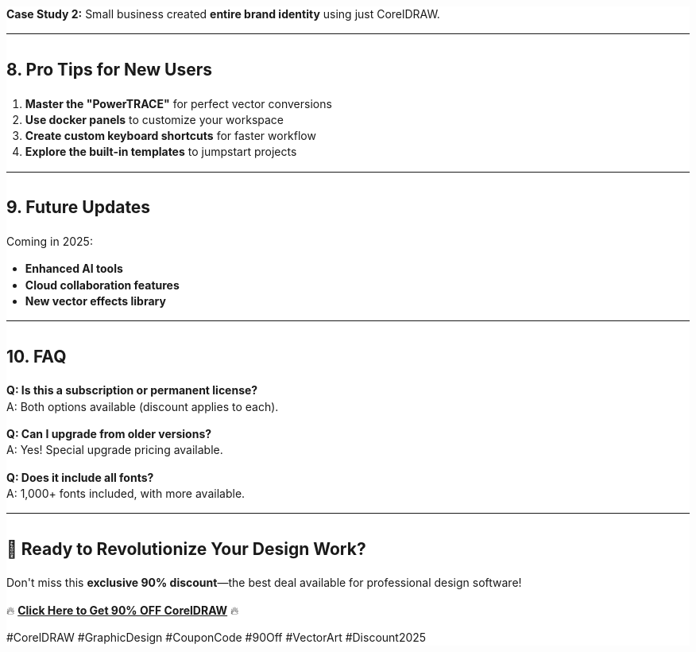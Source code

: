 **Case Study 2:** Small business created **entire brand identity** using just CorelDRAW.  

---

## **8. Pro Tips for New Users** <a name="tips"></a>  

1. **Master the "PowerTRACE"** for perfect vector conversions  
2. **Use docker panels** to customize your workspace  
3. **Create custom keyboard shortcuts** for faster workflow  
4. **Explore the built-in templates** to jumpstart projects  

---

## **9. Future Updates** <a name="future"></a>  

Coming in 2025:  
- **Enhanced AI tools**  
- **Cloud collaboration features**  
- **New vector effects library**  

---

## **10. FAQ** <a name="faq"></a>  

**Q: Is this a subscription or permanent license?**  
A: Both options available (discount applies to each).  

**Q: Can I upgrade from older versions?**  
A: Yes! Special upgrade pricing available.  

**Q: Does it include all fonts?**  
A: 1,000+ fonts included, with more available.  

---

## **🚀 Ready to Revolutionize Your Design Work?**  

Don't miss this **exclusive 90% discount**—the best deal available for professional design software!  

🔥 **[Click Here to Get 90% OFF CorelDRAW](https://corel.sjv.io/xLmoYy)** 🔥  

#CorelDRAW #GraphicDesign #CouponCode #90Off #VectorArt #Discount2025
